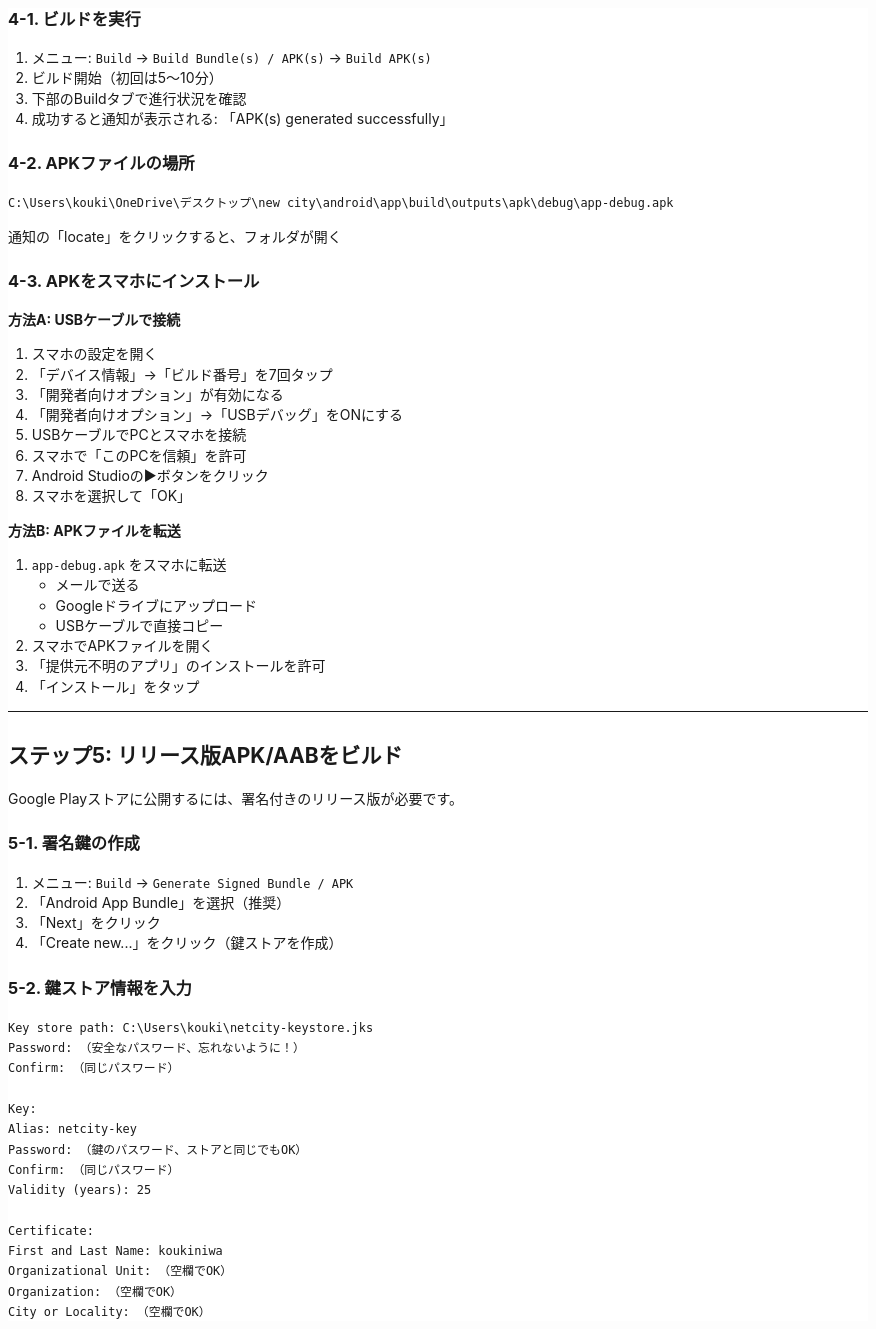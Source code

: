 ### 4-1. ビルドを実行
1. メニュー: `Build` → `Build Bundle(s) / APK(s)` → `Build APK(s)`
2. ビルド開始（初回は5〜10分）
3. 下部のBuildタブで進行状況を確認
4. 成功すると通知が表示される: 「APK(s) generated successfully」

### 4-2. APKファイルの場所
```
C:\Users\kouki\OneDrive\デスクトップ\new city\android\app\build\outputs\apk\debug\app-debug.apk
```

通知の「locate」をクリックすると、フォルダが開く

### 4-3. APKをスマホにインストール

**方法A: USBケーブルで接続**
1. スマホの設定を開く
2. 「デバイス情報」→「ビルド番号」を7回タップ
3. 「開発者向けオプション」が有効になる
4. 「開発者向けオプション」→「USBデバッグ」をONにする
5. USBケーブルでPCとスマホを接続
6. スマホで「このPCを信頼」を許可
7. Android Studioの▶ボタンをクリック
8. スマホを選択して「OK」

**方法B: APKファイルを転送**
1. `app-debug.apk` をスマホに転送
   - メールで送る
   - Googleドライブにアップロード
   - USBケーブルで直接コピー
2. スマホでAPKファイルを開く
3. 「提供元不明のアプリ」のインストールを許可
4. 「インストール」をタップ

---

## ステップ5: リリース版APK/AABをビルド

Google Playストアに公開するには、署名付きのリリース版が必要です。

### 5-1. 署名鍵の作成

1. メニュー: `Build` → `Generate Signed Bundle / APK`
2. 「Android App Bundle」を選択（推奨）
3. 「Next」をクリック
4. 「Create new...」をクリック（鍵ストアを作成）

### 5-2. 鍵ストア情報を入力

```
Key store path: C:\Users\kouki\netcity-keystore.jks
Password: （安全なパスワード、忘れないように！）
Confirm: （同じパスワード）

Key:
Alias: netcity-key
Password: （鍵のパスワード、ストアと同じでもOK）
Confirm: （同じパスワード）
Validity (years): 25

Certificate:
First and Last Name: koukiniwa
Organizational Unit: （空欄でOK）
Organization: （空欄でOK）
City or Locality: （空欄でOK）
```
